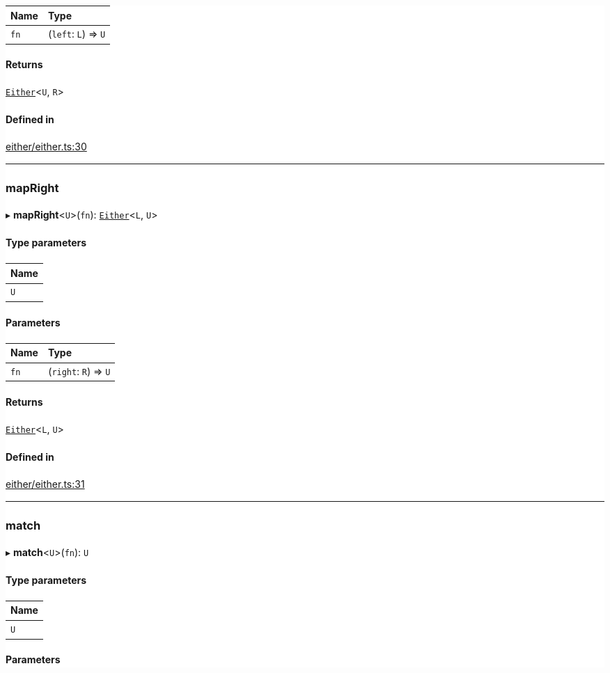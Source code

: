 | Name | Type |
| :------ | :------ |
| `fn` | (`left`: `L`) => `U` |

#### Returns

[`Either`](Either.md)<`U`, `R`\>

#### Defined in

[either/either.ts:30](https://github.com/sniptt-official/monads/blob/269971f/lib/either/either.ts#L30)

___

### mapRight

▸ **mapRight**<`U`\>(`fn`): [`Either`](Either.md)<`L`, `U`\>

#### Type parameters

| Name |
| :------ |
| `U` |

#### Parameters

| Name | Type |
| :------ | :------ |
| `fn` | (`right`: `R`) => `U` |

#### Returns

[`Either`](Either.md)<`L`, `U`\>

#### Defined in

[either/either.ts:31](https://github.com/sniptt-official/monads/blob/269971f/lib/either/either.ts#L31)

___

### match

▸ **match**<`U`\>(`fn`): `U`

#### Type parameters

| Name |
| :------ |
| `U` |

#### Parameters

